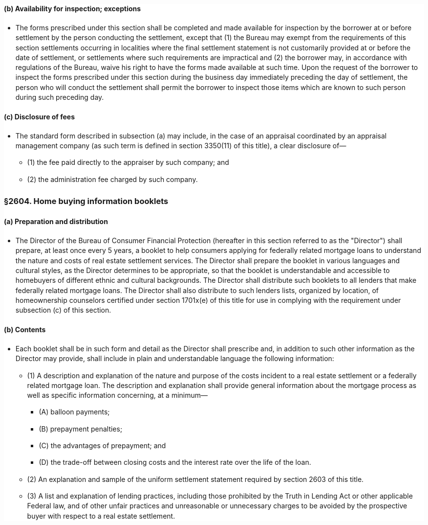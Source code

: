 #### (b) Availability for inspection; exceptions
* The forms prescribed under this section shall be completed and made available for inspection by the borrower at or before settlement by the person conducting the settlement, except that (1) the Bureau may exempt from the requirements of this section settlements occurring in localities where the final settlement statement is not customarily provided at or before the date of settlement, or settlements where such requirements are impractical and (2) the borrower may, in accordance with regulations of the Bureau, waive his right to have the forms made available at such time. Upon the request of the borrower to inspect the forms prescribed under this section during the business day immediately preceding the day of settlement, the person who will conduct the settlement shall permit the borrower to inspect those items which are known to such person during such preceding day.

#### (c) Disclosure of fees
* The standard form described in subsection (a) may include, in the case of an appraisal coordinated by an appraisal management company (as such term is defined in section 3350(11) of this title), a clear disclosure of—

  * (1) the fee paid directly to the appraiser by such company; and

  * (2) the administration fee charged by such company.

### §2604. Home buying information booklets
#### (a) Preparation and distribution
* The Director of the Bureau of Consumer Financial Protection (hereafter in this section referred to as the "Director") shall prepare, at least once every 5 years, a booklet to help consumers applying for federally related mortgage loans to understand the nature and costs of real estate settlement services. The Director shall prepare the booklet in various languages and cultural styles, as the Director determines to be appropriate, so that the booklet is understandable and accessible to homebuyers of different ethnic and cultural backgrounds. The Director shall distribute such booklets to all lenders that make federally related mortgage loans. The Director shall also distribute to such lenders lists, organized by location, of homeownership counselors certified under section 1701x(e) of this title for use in complying with the requirement under subsection (c) of this section.

#### (b) Contents
* Each booklet shall be in such form and detail as the Director shall prescribe and, in addition to such other information as the Director may provide, shall include in plain and understandable language the following information:

  * (1) A description and explanation of the nature and purpose of the costs incident to a real estate settlement or a federally related mortgage loan. The description and explanation shall provide general information about the mortgage process as well as specific information concerning, at a minimum—

    * (A) balloon payments;

    * (B) prepayment penalties;

    * (C) the advantages of prepayment; and

    * (D) the trade-off between closing costs and the interest rate over the life of the loan.


  * (2) An explanation and sample of the uniform settlement statement required by section 2603 of this title.

  * (3) A list and explanation of lending practices, including those prohibited by the Truth in Lending Act or other applicable Federal law, and of other unfair practices and unreasonable or unnecessary charges to be avoided by the prospective buyer with respect to a real estate settlement.
